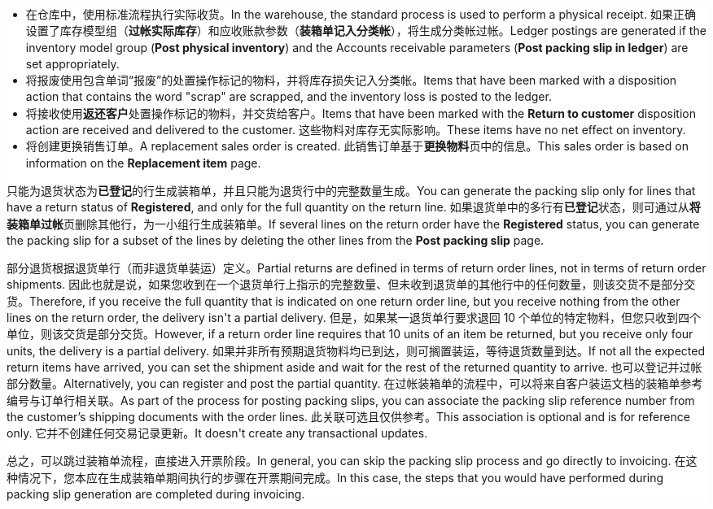 -   <span data-ttu-id="8e5d9-339">在仓库中，使用标准流程执行实际收货。</span><span class="sxs-lookup"><span data-stu-id="8e5d9-339">In the warehouse, the standard process is used to perform a physical receipt.</span></span> <span data-ttu-id="8e5d9-340">如果正确设置了库存模型组（**过帐实际库存**）和应收账款参数（**装箱单记入分类帐**），将生成分类帐过帐。</span><span class="sxs-lookup"><span data-stu-id="8e5d9-340">Ledger postings are generated if the inventory model group (**Post physical inventory**) and the Accounts receivable parameters (**Post packing slip in ledger**) are set appropriately.</span></span>
-   <span data-ttu-id="8e5d9-341">将报废使用包含单词“报废”的处置操作标记的物料，并将库存损失记入分类帐。</span><span class="sxs-lookup"><span data-stu-id="8e5d9-341">Items that have been marked with a disposition action that contains the word "scrap" are scrapped, and the inventory loss is posted to the ledger.</span></span>
-   <span data-ttu-id="8e5d9-342">将接收使用**返还客户**处置操作标记的物料，并交货给客户。</span><span class="sxs-lookup"><span data-stu-id="8e5d9-342">Items that have been marked with the **Return to customer** disposition action are received and delivered to the customer.</span></span> <span data-ttu-id="8e5d9-343">这些物料对库存无实际影响。</span><span class="sxs-lookup"><span data-stu-id="8e5d9-343">These items have no net effect on inventory.</span></span>
-   <span data-ttu-id="8e5d9-344">将创建更换销售订单。</span><span class="sxs-lookup"><span data-stu-id="8e5d9-344">A replacement sales order is created.</span></span> <span data-ttu-id="8e5d9-345">此销售订单基于**更换物料**页中的信息。</span><span class="sxs-lookup"><span data-stu-id="8e5d9-345">This sales order is based on information on the **Replacement item** page.</span></span>

<span data-ttu-id="8e5d9-346">只能为退货状态为**已登记**的行生成装箱单，并且只能为退货行中的完整数量生成。</span><span class="sxs-lookup"><span data-stu-id="8e5d9-346">You can generate the packing slip only for lines that have a return status of **Registered**, and only for the full quantity on the return line.</span></span> <span data-ttu-id="8e5d9-347">如果退货单中的多行有**已登记**状态，则可通过从**将装箱单过帐**页删除其他行，为一小组行生成装箱单。</span><span class="sxs-lookup"><span data-stu-id="8e5d9-347">If several lines on the return order have the **Registered** status, you can generate the packing slip for a subset of the lines by deleting the other lines from the **Post packing slip** page.</span></span> 

<span data-ttu-id="8e5d9-348">部分退货根据退货单行（而非退货单装运）定义。</span><span class="sxs-lookup"><span data-stu-id="8e5d9-348">Partial returns are defined in terms of return order lines, not in terms of return order shipments.</span></span> <span data-ttu-id="8e5d9-349">因此也就是说，如果您收到在一个退货单行上指示的完整数量、但未收到退货单的其他行中的任何数量，则该交货不是部分交货。</span><span class="sxs-lookup"><span data-stu-id="8e5d9-349">Therefore, if you receive the full quantity that is indicated on one return order line, but you receive nothing from the other lines on the return order, the delivery isn't a partial delivery.</span></span> <span data-ttu-id="8e5d9-350">但是，如果某一退货单行要求退回 10 个单位的特定物料，但您只收到四个单位，则该交货是部分交货。</span><span class="sxs-lookup"><span data-stu-id="8e5d9-350">However, if a return order line requires that 10 units of an item be returned, but you receive only four units, the delivery is a partial delivery.</span></span> <span data-ttu-id="8e5d9-351">如果并非所有预期退货物料均已到达，则可搁置装运，等待退货数量到达。</span><span class="sxs-lookup"><span data-stu-id="8e5d9-351">If not all the expected return items have arrived, you can set the shipment aside and wait for the rest of the returned quantity to arrive.</span></span> <span data-ttu-id="8e5d9-352">也可以登记并过帐部分数量。</span><span class="sxs-lookup"><span data-stu-id="8e5d9-352">Alternatively, you can register and post the partial quantity.</span></span> <span data-ttu-id="8e5d9-353">在过帐装箱单的流程中，可以将来自客户装运文档的装箱单参考编号与订单行相关联。</span><span class="sxs-lookup"><span data-stu-id="8e5d9-353">As part of the process for posting packing slips, you can associate the packing slip reference number from the customer’s shipping documents with the order lines.</span></span> <span data-ttu-id="8e5d9-354">此关联可选且仅供参考。</span><span class="sxs-lookup"><span data-stu-id="8e5d9-354">This association is optional and is for reference only.</span></span> <span data-ttu-id="8e5d9-355">它并不创建任何交易记录更新。</span><span class="sxs-lookup"><span data-stu-id="8e5d9-355">It doesn't create any transactional updates.</span></span> 

<span data-ttu-id="8e5d9-356">总之，可以跳过装箱单流程，直接进入开票阶段。</span><span class="sxs-lookup"><span data-stu-id="8e5d9-356">In general, you can skip the packing slip process and go directly to invoicing.</span></span> <span data-ttu-id="8e5d9-357">在这种情况下，您本应在生成装箱单期间执行的步骤在开票期间完成。</span><span class="sxs-lookup"><span data-stu-id="8e5d9-357">In this case, the steps that you would have performed during packing slip generation are completed during invoicing.</span></span>
